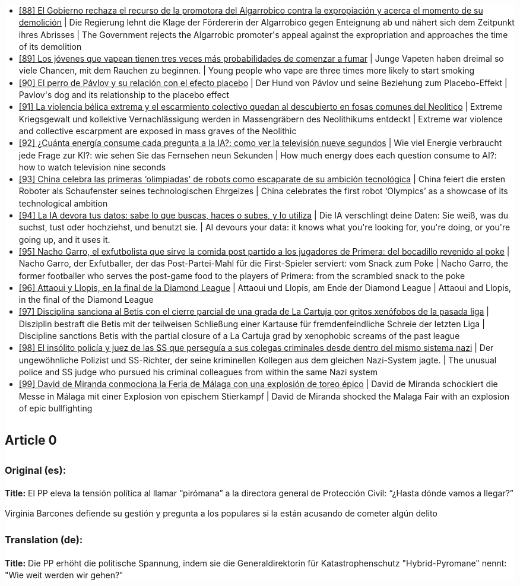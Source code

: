 - [[88] El Gobierno rechaza el recurso de la promotora del Algarrobico contra la expropiación y acerca el momento de su demolición](#article-88) | Die Regierung lehnt die Klage der Fördererin der Algarrobico gegen Enteignung ab und nähert sich dem Zeitpunkt ihres Abrisses | The Government rejects the Algarrobic promoter's appeal against the expropriation and approaches the time of its demolition
- [[89] Los jóvenes que vapean tienen tres veces más probabilidades de comenzar a fumar](#article-89) | Junge Vapeten haben dreimal so viele Chancen, mit dem Rauchen zu beginnen. | Young people who vape are three times more likely to start smoking
- [[90] El perro de Pávlov y su relación con el efecto placebo](#article-90) | Der Hund von Pávlov und seine Beziehung zum Placebo-Effekt | Pavlov's dog and its relationship to the placebo effect
- [[91] La violencia bélica extrema y el escarmiento colectivo quedan al descubierto en fosas comunes del Neolítico](#article-91) | Extreme Kriegsgewalt und kollektive Vernachlässigung werden in Massengräbern des Neolithikums entdeckt | Extreme war violence and collective escarpment are exposed in mass graves of the Neolithic
- [[92] ¿Cuánta energía consume cada pregunta a la IA?: como ver la televisión nueve segundos](#article-92) | Wie viel Energie verbraucht jede Frage zur KI?: wie sehen Sie das Fernsehen neun Sekunden | How much energy does each question consume to AI?: how to watch television nine seconds
- [[93] China celebra las primeras ‘olimpiadas’ de robots como escaparate de su ambición tecnológica](#article-93) | China feiert die ersten Roboter als Schaufenster seines technologischen Ehrgeizes | China celebrates the first robot ‘Olympics’ as a showcase of its technological ambition
- [[94] La IA devora tus datos: sabe lo que buscas, haces o subes, y lo utiliza](#article-94) | Die IA verschlingt deine Daten: Sie weiß, was du suchst, tust oder hochziehst, und benutzt sie. | AI devours your data: it knows what you're looking for, you're doing, or you're going up, and it uses it.
- [[95] Nacho Garro, el exfutbolista que sirve la comida post partido a los jugadores de Primera: del bocadillo revenido al poke](#article-95) | Nacho Garro, der Exfutballer, der das Post-Partei-Mahl für die First-Spieler serviert: vom Snack zum Poke | Nacho Garro, the former footballer who serves the post-game food to the players of Primera: from the scrambled snack to the poke
- [[96] Attaoui y Llopis, en la final de la Diamond League](#article-96) | Attaoui und Llopis, am Ende der Diamond League | Attaoui and Llopis, in the final of the Diamond League
- [[97] Disciplina sanciona al Betis con el cierre parcial de una grada de La Cartuja por gritos xenófobos de la pasada liga](#article-97) | Disziplin bestraft die Betis mit der teilweisen Schließung einer Kartause für fremdenfeindliche Schreie der letzten Liga | Discipline sanctions Betis with the partial closure of a La Cartuja grad by xenophobic screams of the past league
- [[98] El insólito policía y juez de las SS que perseguía a sus colegas criminales desde dentro del mismo sistema nazi](#article-98) | Der ungewöhnliche Polizist und SS-Richter, der seine kriminellen Kollegen aus dem gleichen Nazi-System jagte. | The unusual police and SS judge who pursued his criminal colleagues from within the same Nazi system
- [[99] David de Miranda conmociona la Feria de Málaga con una explosión de toreo épico](#article-99) | David de Miranda schockiert die Messe in Málaga mit einer Explosion von epischem Stierkampf | David de Miranda shocked the Malaga Fair with an explosion of epic bullfighting

## Article 0
### Original (es):
**Title:** El PP eleva la tensión política al llamar “pirómana” a la directora general de Protección Civil: “¿Hasta dónde vamos a llegar?”

Virginia Barcones defiende su gestión y pregunta a los populares si la están acusando de cometer algún delito

### Translation (de):
**Title:** Die PP erhöht die politische Spannung, indem sie die Generaldirektorin für Katastrophenschutz "Hybrid-Pyromane" nennt: "Wie weit werden wir gehen?"
